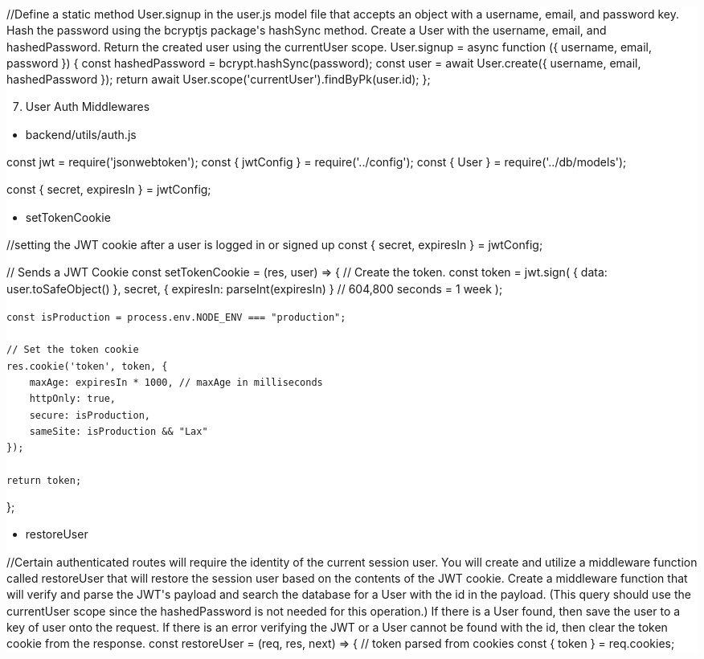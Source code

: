 //Define a static method User.signup in the user.js model file that accepts an object with a username, email, and password key. Hash the password using the bcryptjs package's hashSync method. Create a User with the username, email, and hashedPassword. Return the created user using the currentUser scope.
  User.signup = async function ({ username, email, password }) {
    const hashedPassword = bcrypt.hashSync(password);
    const user = await User.create({
      username,
      email,
      hashedPassword
    });
    return await User.scope('currentUser').findByPk(user.id);
  };

7. User Auth Middlewares

- backend/utils/auth.js

const jwt = require('jsonwebtoken');
const { jwtConfig } = require('../config');
const { User } = require('../db/models');

const { secret, expiresIn } = jwtConfig;

- setTokenCookie

//setting the JWT cookie after a user is logged in or signed up
const { secret, expiresIn } = jwtConfig;

// Sends a JWT Cookie
const setTokenCookie = (res, user) => {
    // Create the token.
    const token = jwt.sign(
        { data: user.toSafeObject() },
        secret,
        { expiresIn: parseInt(expiresIn) } // 604,800 seconds = 1 week
    );

    const isProduction = process.env.NODE_ENV === "production";

    // Set the token cookie
    res.cookie('token', token, {
        maxAge: expiresIn * 1000, // maxAge in milliseconds
        httpOnly: true,
        secure: isProduction,
        sameSite: isProduction && "Lax"
    });

    return token;
};

- restoreUser

//Certain authenticated routes will require the identity of the current session user. You will create and utilize a middleware function called restoreUser that will restore the session user based on the contents of the JWT cookie. Create a middleware function that will verify and parse the JWT's payload and search the database for a User with the id in the payload. (This query should use the currentUser scope since the hashedPassword is not needed for this operation.) If there is a User found, then save the user to a key of user onto the request. If there is an error verifying the JWT or a User cannot be found with the id, then clear the token cookie from the response.
const restoreUser = (req, res, next) => {
    // token parsed from cookies
    const { token } = req.cookies;
